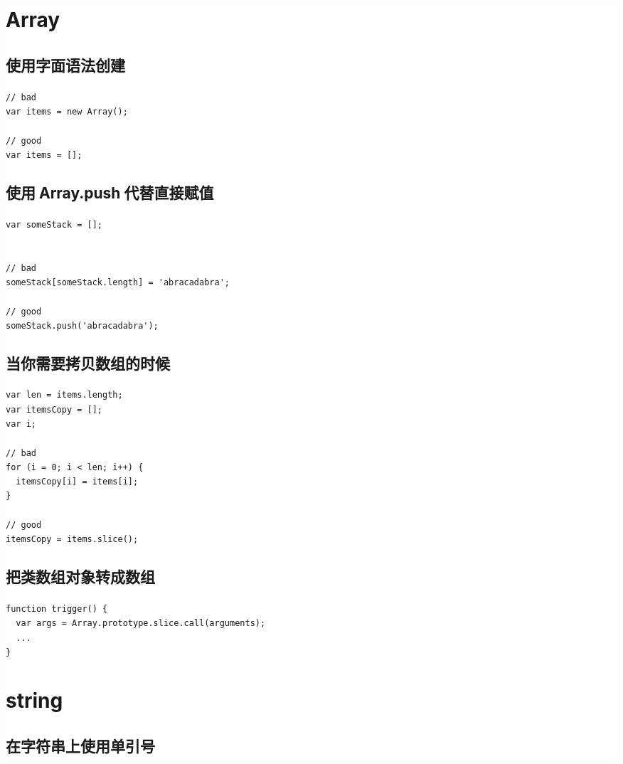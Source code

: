 # Array
## 使用字面语法创建
```
// bad
var items = new Array();

// good
var items = [];
```

## 使用 Array.push 代替直接赋值
```
var someStack = [];


// bad
someStack[someStack.length] = 'abracadabra';

// good
someStack.push('abracadabra');
```

## 当你需要拷贝数组的时候
```
var len = items.length;
var itemsCopy = [];
var i;

// bad
for (i = 0; i < len; i++) {
  itemsCopy[i] = items[i];
}

// good
itemsCopy = items.slice();
```

## 把类数组对象转成数组
```
function trigger() {
  var args = Array.prototype.slice.call(arguments);
  ...
}
```

# string
## 在字符串上使用单引号
